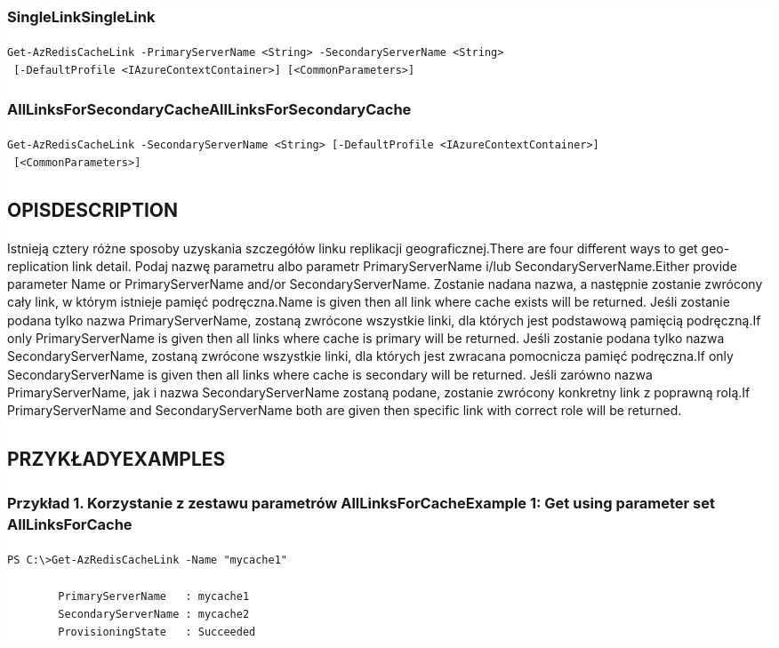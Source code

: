 ### <span data-ttu-id="53431-107">SingleLink</span><span class="sxs-lookup"><span data-stu-id="53431-107">SingleLink</span></span>
```
Get-AzRedisCacheLink -PrimaryServerName <String> -SecondaryServerName <String>
 [-DefaultProfile <IAzureContextContainer>] [<CommonParameters>]
```

### <span data-ttu-id="53431-108">AllLinksForSecondaryCache</span><span class="sxs-lookup"><span data-stu-id="53431-108">AllLinksForSecondaryCache</span></span>
```
Get-AzRedisCacheLink -SecondaryServerName <String> [-DefaultProfile <IAzureContextContainer>]
 [<CommonParameters>]
```

## <span data-ttu-id="53431-109">OPIS</span><span class="sxs-lookup"><span data-stu-id="53431-109">DESCRIPTION</span></span>
<span data-ttu-id="53431-110">Istnieją cztery różne sposoby uzyskania szczegółów linku replikacji geograficznej.</span><span class="sxs-lookup"><span data-stu-id="53431-110">There are four different ways to get geo-replication link detail.</span></span> <span data-ttu-id="53431-111">Podaj nazwę parametru albo parametr PrimaryServerName i/lub SecondaryServerName.</span><span class="sxs-lookup"><span data-stu-id="53431-111">Either provide parameter Name or PrimaryServerName and/or SecondaryServerName.</span></span> <span data-ttu-id="53431-112">Zostanie nadana nazwa, a następnie zostanie zwrócony cały link, w którym istnieje pamięć podręczna.</span><span class="sxs-lookup"><span data-stu-id="53431-112">Name is given then all link where cache exists will be returned.</span></span> <span data-ttu-id="53431-113">Jeśli zostanie podana tylko nazwa PrimaryServerName, zostaną zwrócone wszystkie linki, dla których jest podstawową pamięcią podręczną.</span><span class="sxs-lookup"><span data-stu-id="53431-113">If only PrimaryServerName is given then all links where cache is primary will be returned.</span></span> <span data-ttu-id="53431-114">Jeśli zostanie podana tylko nazwa SecondaryServerName, zostaną zwrócone wszystkie linki, dla których jest zwracana pomocnicza pamięć podręczna.</span><span class="sxs-lookup"><span data-stu-id="53431-114">If only SecondaryServerName is given then all links where cache is secondary will be returned.</span></span> <span data-ttu-id="53431-115">Jeśli zarówno nazwa PrimaryServerName, jak i nazwa SecondaryServerName zostaną podane, zostanie zwrócony konkretny link z poprawną rolą.</span><span class="sxs-lookup"><span data-stu-id="53431-115">If PrimaryServerName and SecondaryServerName both are given then specific link with correct role will be returned.</span></span> 

## <span data-ttu-id="53431-116">PRZYKŁADY</span><span class="sxs-lookup"><span data-stu-id="53431-116">EXAMPLES</span></span>

### <span data-ttu-id="53431-117">Przykład 1. Korzystanie z zestawu parametrów AllLinksForCache</span><span class="sxs-lookup"><span data-stu-id="53431-117">Example 1: Get using parameter set AllLinksForCache</span></span>
```
PS C:\>Get-AzRedisCacheLink -Name "mycache1"

        PrimaryServerName   : mycache1
        SecondaryServerName : mycache2
        ProvisioningState   : Succeeded
```
